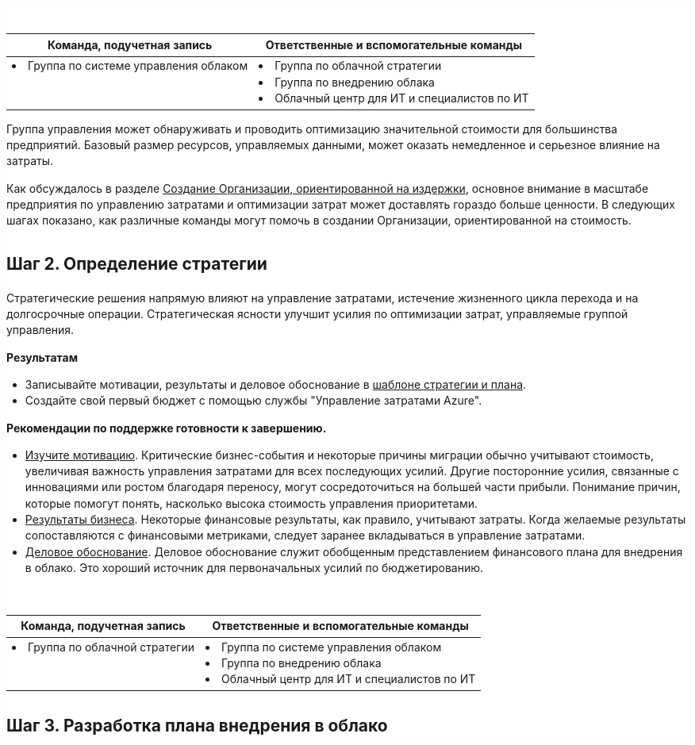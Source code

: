 
<br>

| Команда, подучетная запись | Ответственные и вспомогательные команды |
| --- | --- |
| <li> Группа по системе управления облаком | <li> Группа по облачной стратегии <li> Группа по внедрению облака <li> Облачный центр для ИТ и специалистов по ИТ |

Группа управления может обнаруживать и проводить оптимизацию значительной стоимости для большинства предприятий. Базовый размер ресурсов, управляемых данными, может оказать немедленное и серьезное влияние на затраты.

Как обсуждалось в разделе [Создание Организации, ориентированной на издержки](../organize/cost-conscious-organization.md), основное внимание в масштабе предприятия по управлению затратами и оптимизации затрат может доставлять гораздо больше ценности. В следующих шагах показано, как различные команды могут помочь в создании Организации, ориентированной на стоимость.

## <a name="step-2-define-a-strategy"></a>Шаг 2. Определение стратегии

Стратегические решения напрямую влияют на управление затратами, истечение жизненного цикла перехода и на долгосрочные операции. Стратегическая ясности улучшит усилия по оптимизации затрат, управляемые группой управления.

**Результатам**

- Записывайте мотивации, результаты и деловое обоснование в [шаблоне стратегии и плана](https://archcenter.blob.core.windows.net/cdn/fusion/readiness/Microsoft-Cloud-Adoption-Framework-Strategy-and-Plan-Template.docx).
- Создайте свой первый бюджет с помощью службы "Управление затратами Azure".

**Рекомендации по поддержке готовности к завершению.**

- [Изучите мотивацию](../strategy/motivations.md). Критические бизнес-события и некоторые причины миграции обычно учитывают стоимость, увеличивая важность управления затратами для всех последующих усилий. Другие посторонние усилия, связанные с инновациями или ростом благодаря переносу, могут сосредоточиться на большей части прибыли. Понимание причин, которые помогут понять, насколько высока стоимость управления приоритетами.
- [Результаты бизнеса](../strategy/business-outcomes/index.md). Некоторые финансовые результаты, как правило, учитывают затраты. Когда желаемые результаты сопоставляются с финансовыми метриками, следует заранее вкладываться в управление затратами.
- [Деловое обоснование](../strategy/cloud-migration-business-case.md). Деловое обоснование служит обобщенным представлением финансового плана для внедрения в облако. Это хороший источник для первоначальных усилий по бюджетированию.


<br>

| Команда, подучетная запись | Ответственные и вспомогательные команды |
| --- | --- |
| <li> Группа по облачной стратегии | <li> Группа по системе управления облаком <li> Группа по внедрению облака <li> Облачный центр для ИТ и специалистов по ИТ |

## <a name="step-3-develop-a-cloud-adoption-plan"></a>Шаг 3. Разработка плана внедрения в облако
